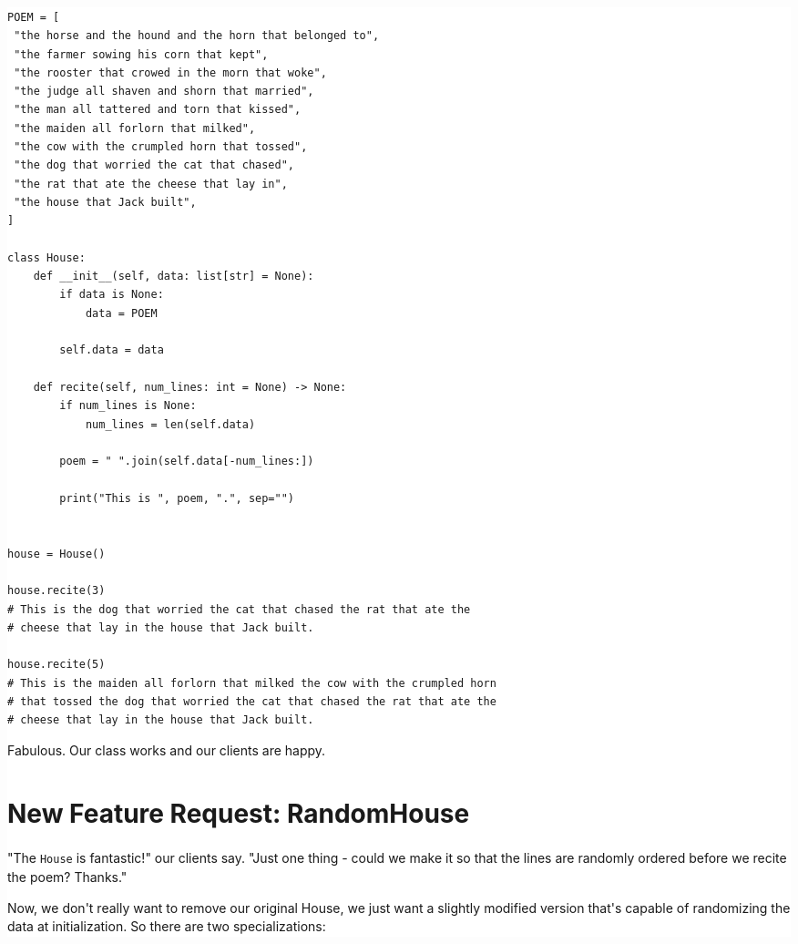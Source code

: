 ```py3
POEM = [
 "the horse and the hound and the horn that belonged to",
 "the farmer sowing his corn that kept",
 "the rooster that crowed in the morn that woke",
 "the judge all shaven and shorn that married",
 "the man all tattered and torn that kissed",
 "the maiden all forlorn that milked",
 "the cow with the crumpled horn that tossed",
 "the dog that worried the cat that chased",
 "the rat that ate the cheese that lay in",
 "the house that Jack built",
]

class House:
    def __init__(self, data: list[str] = None):
        if data is None:
            data = POEM

        self.data = data

    def recite(self, num_lines: int = None) -> None:
        if num_lines is None:
            num_lines = len(self.data)

        poem = " ".join(self.data[-num_lines:])

        print("This is ", poem, ".", sep="")


house = House()

house.recite(3)
# This is the dog that worried the cat that chased the rat that ate the
# cheese that lay in the house that Jack built.

house.recite(5)
# This is the maiden all forlorn that milked the cow with the crumpled horn
# that tossed the dog that worried the cat that chased the rat that ate the
# cheese that lay in the house that Jack built.
```

Fabulous. Our class works and our clients are happy.


New Feature Request: RandomHouse
================================

"The `House` is fantastic!" our clients say. "Just one thing - could we make
it so that the lines are randomly ordered before we recite the poem? Thanks."

Now, we don't really want to remove our original House, we just want a slightly
modified version that's capable of randomizing the data at initialization. So
there are two specializations:


[jacks-wiki]: <https://en.wikipedia.org/wiki/This_Is_the_House_That_Jack_Built>
[first-class-funcs]: <https://en.wikipedia.org/wiki/First-class_function>
[currying]: <https://en.wikipedia.org/wiki/Currying>
[ridge-src]: <https://github.com/scikit-learn/scikit-learn/blob/920ab2508fe634ad32df68bb0ebd4f4512fbfb53/sklearn/linear_model/_ridge.py#L910>
[^1]: Python doesn't actually have "constants", but by convention an